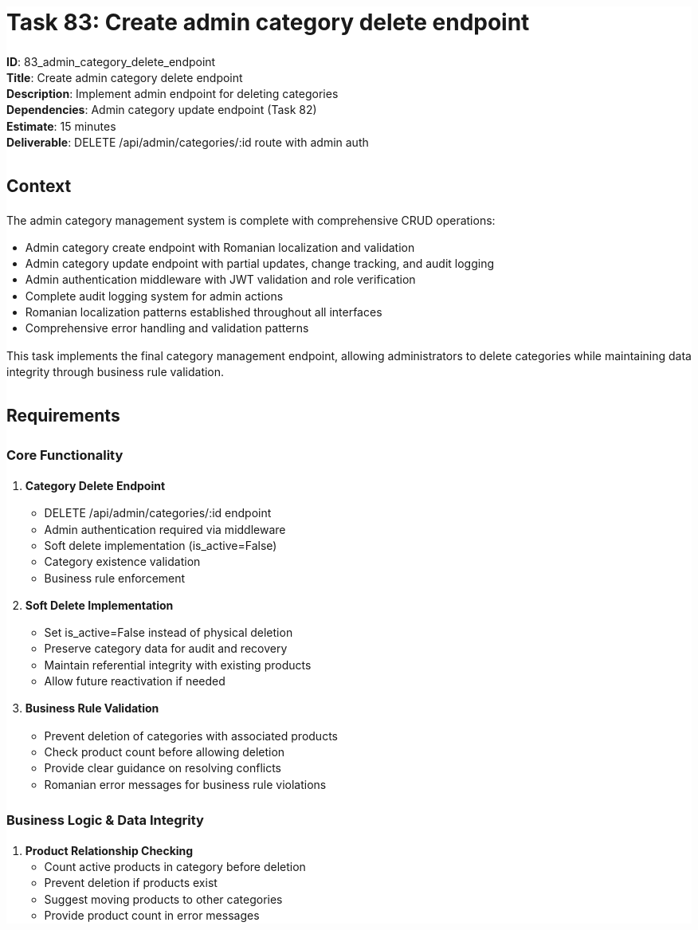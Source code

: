 # Task 83: Create admin category delete endpoint

**ID**: 83_admin_category_delete_endpoint  
**Title**: Create admin category delete endpoint  
**Description**: Implement admin endpoint for deleting categories  
**Dependencies**: Admin category update endpoint (Task 82)  
**Estimate**: 15 minutes  
**Deliverable**: DELETE /api/admin/categories/:id route with admin auth

## Context

The admin category management system is complete with comprehensive CRUD operations:
- Admin category create endpoint with Romanian localization and validation
- Admin category update endpoint with partial updates, change tracking, and audit logging
- Admin authentication middleware with JWT validation and role verification
- Complete audit logging system for admin actions
- Romanian localization patterns established throughout all interfaces
- Comprehensive error handling and validation patterns

This task implements the final category management endpoint, allowing administrators to delete categories while maintaining data integrity through business rule validation.

## Requirements

### Core Functionality

1. **Category Delete Endpoint**
   - DELETE /api/admin/categories/:id endpoint
   - Admin authentication required via middleware
   - Soft delete implementation (is_active=False)
   - Category existence validation
   - Business rule enforcement

2. **Soft Delete Implementation**
   - Set is_active=False instead of physical deletion
   - Preserve category data for audit and recovery
   - Maintain referential integrity with existing products
   - Allow future reactivation if needed

3. **Business Rule Validation**
   - Prevent deletion of categories with associated products
   - Check product count before allowing deletion
   - Provide clear guidance on resolving conflicts
   - Romanian error messages for business rule violations

### Business Logic & Data Integrity

1. **Product Relationship Checking**
   - Count active products in category before deletion
   - Prevent deletion if products exist
   - Suggest moving products to other categories
   - Provide product count in error messages
